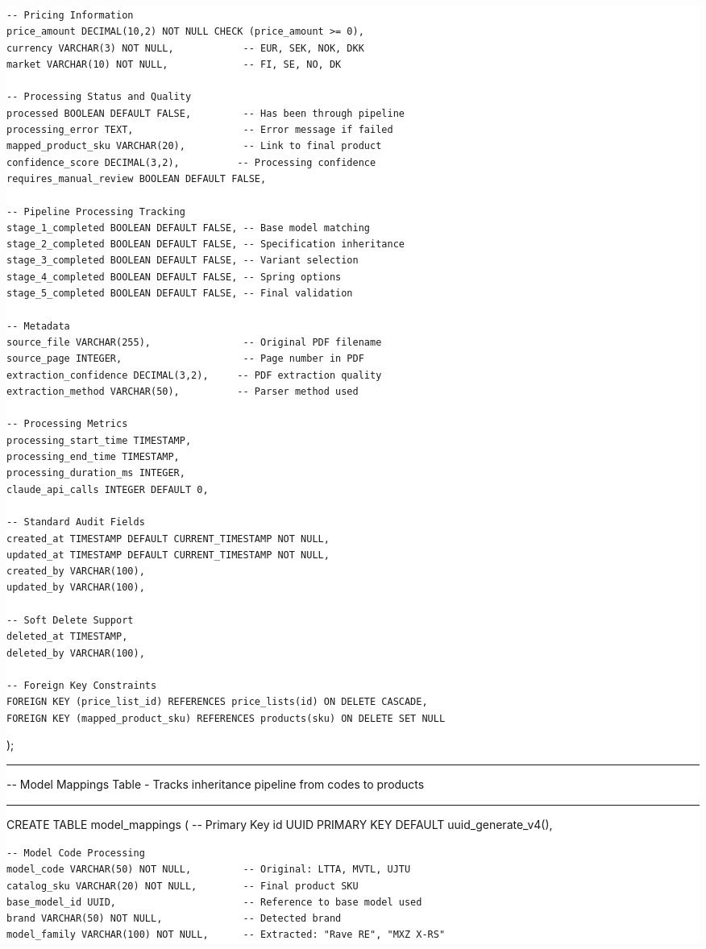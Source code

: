     -- Pricing Information
    price_amount DECIMAL(10,2) NOT NULL CHECK (price_amount >= 0),
    currency VARCHAR(3) NOT NULL,            -- EUR, SEK, NOK, DKK
    market VARCHAR(10) NOT NULL,             -- FI, SE, NO, DK
    
    -- Processing Status and Quality
    processed BOOLEAN DEFAULT FALSE,         -- Has been through pipeline
    processing_error TEXT,                   -- Error message if failed
    mapped_product_sku VARCHAR(20),          -- Link to final product
    confidence_score DECIMAL(3,2),          -- Processing confidence
    requires_manual_review BOOLEAN DEFAULT FALSE,
    
    -- Pipeline Processing Tracking
    stage_1_completed BOOLEAN DEFAULT FALSE, -- Base model matching
    stage_2_completed BOOLEAN DEFAULT FALSE, -- Specification inheritance
    stage_3_completed BOOLEAN DEFAULT FALSE, -- Variant selection
    stage_4_completed BOOLEAN DEFAULT FALSE, -- Spring options
    stage_5_completed BOOLEAN DEFAULT FALSE, -- Final validation
    
    -- Metadata
    source_file VARCHAR(255),                -- Original PDF filename
    source_page INTEGER,                     -- Page number in PDF
    extraction_confidence DECIMAL(3,2),     -- PDF extraction quality
    extraction_method VARCHAR(50),          -- Parser method used
    
    -- Processing Metrics
    processing_start_time TIMESTAMP,
    processing_end_time TIMESTAMP,
    processing_duration_ms INTEGER,
    claude_api_calls INTEGER DEFAULT 0,
    
    -- Standard Audit Fields
    created_at TIMESTAMP DEFAULT CURRENT_TIMESTAMP NOT NULL,
    updated_at TIMESTAMP DEFAULT CURRENT_TIMESTAMP NOT NULL,
    created_by VARCHAR(100),
    updated_by VARCHAR(100),
    
    -- Soft Delete Support
    deleted_at TIMESTAMP,
    deleted_by VARCHAR(100),
    
    -- Foreign Key Constraints
    FOREIGN KEY (price_list_id) REFERENCES price_lists(id) ON DELETE CASCADE,
    FOREIGN KEY (mapped_product_sku) REFERENCES products(sku) ON DELETE SET NULL
);

-- -----------------------------------------------------------------------------
-- Model Mappings Table - Tracks inheritance pipeline from codes to products
-- -----------------------------------------------------------------------------
CREATE TABLE model_mappings (
    -- Primary Key
    id UUID PRIMARY KEY DEFAULT uuid_generate_v4(),
    
    -- Model Code Processing
    model_code VARCHAR(50) NOT NULL,         -- Original: LTTA, MVTL, UJTU
    catalog_sku VARCHAR(20) NOT NULL,        -- Final product SKU
    base_model_id UUID,                      -- Reference to base model used
    brand VARCHAR(50) NOT NULL,              -- Detected brand
    model_family VARCHAR(100) NOT NULL,      -- Extracted: "Rave RE", "MXZ X-RS"
    